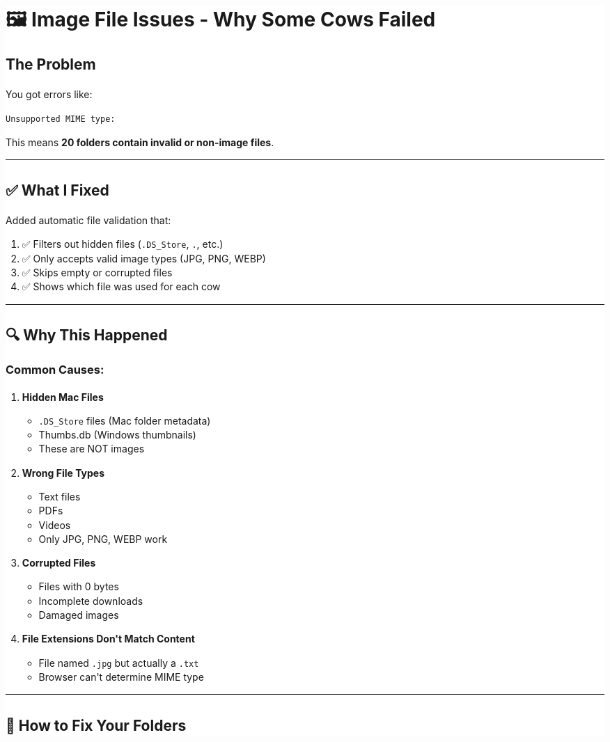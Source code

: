 # 🖼️ Image File Issues - Why Some Cows Failed

## The Problem

You got errors like:
```
Unsupported MIME type: 
```

This means **20 folders contain invalid or non-image files**.

---

## ✅ What I Fixed

Added automatic file validation that:
1. ✅ Filters out hidden files (`.DS_Store`, `.`, etc.)
2. ✅ Only accepts valid image types (JPG, PNG, WEBP)
3. ✅ Skips empty or corrupted files
4. ✅ Shows which file was used for each cow

---

## 🔍 Why This Happened

### Common Causes:

1. **Hidden Mac Files**
   - `.DS_Store` files (Mac folder metadata)
   - Thumbs.db (Windows thumbnails)
   - These are NOT images

2. **Wrong File Types**
   - Text files
   - PDFs
   - Videos
   - Only JPG, PNG, WEBP work

3. **Corrupted Files**
   - Files with 0 bytes
   - Incomplete downloads
   - Damaged images

4. **File Extensions Don't Match Content**
   - File named `.jpg` but actually a `.txt`
   - Browser can't determine MIME type

---

## 🔧 How to Fix Your Folders
